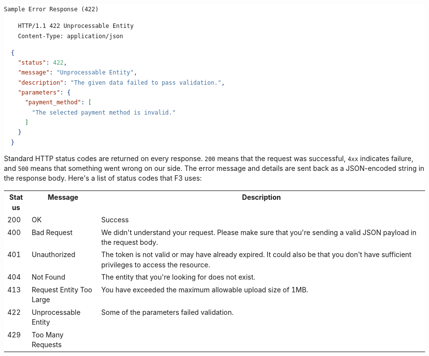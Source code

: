 ```
Sample Error Response (422)
```
```http
    HTTP/1.1 422 Unprocessable Entity
    Content-Type: application/json
```
```json
  {
    "status": 422,
    "message": "Unprocessable Entity",
    "description": "The given data failed to pass validation.",
    "parameters": {
      "payment_method": [
        "The selected payment method is invalid."
      ]
    }
  }
```

Standard HTTP status codes are returned on every response. `200` means that the request was successful, `4xx` indicates failure, and `500` means that something went wrong on our side. The error message and details are sent back as a JSON-encoded string in the response body. Here's a list of status codes that F3 uses:

<table>
  <tr>
    <th><b>Status</b></th>
    <th><b>Message</b></th>
    <th><b>Description</b></th>
  </tr>
  <tr>
    <td>200</td>
    <td>OK</td>
    <td>Success</td>
  </tr>
  <tr>
    <td>400</td>
    <td>Bad Request</td>
    <td>We didn't understand your request. Please make sure that you're sending a valid JSON payload in the request body.</td>
  </tr>
  <tr>
    <td>401</td>
    <td>Unauthorized</td>
    <td>The token is not valid or may have already expired. It could also be that you don't have sufficient privileges to access the resource.</td>
  </tr>
  <tr>
    <td>404</td>
    <td>Not Found</td>
    <td>The entity that you're looking for does not exist.</td>
  </tr>
  <tr>
    <td>413</td>
    <td>Request Entity Too Large</td>
    <td>You have exceeded the maximum allowable upload size of 1MB.</td>
  </tr>
  <tr>
    <td>422</td>
    <td>Unprocessable Entity</td>
    <td>Some of the parameters failed validation.</td>
  </tr>
  <tr>
    <td>429</td>
    <td>Too Many Requests</td>
